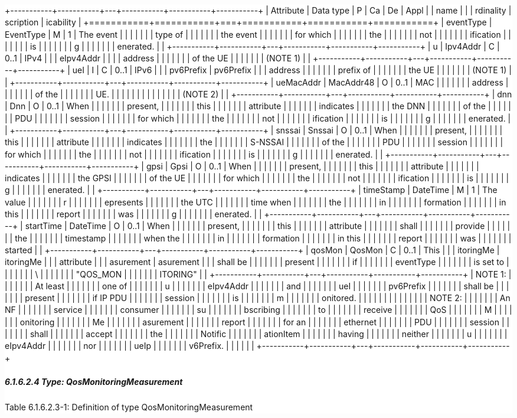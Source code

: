 +-----------+-----------+---+-----------+-----------+-----------+ | Attribute | Data type | P | Ca | De | Appl | | name | | | rdinality | scription | icability | +===========+===========+===+===========+===========+===========+ | eventType | EventType | M | 1 | The event | | | | | | | type of | | | | | | | the event | | | | | | | for which | | | | | | | the | | | | | | | not | | | | | | | ification | | | | | | | is | | | | | | | g | | | | | | | enerated. | | +-----------+-----------+---+-----------+-----------+-----------+ | u | Ipv4Addr | C | 0..1 | IPv4 | | | eIpv4Addr | | | | address | | | | | | | of the UE | | | | | | | (NOTE 1) | | +-----------+-----------+---+-----------+-----------+-----------+ | ueI | I | C | 0..1 | IPv6 | | | pv6Prefix | pv6Prefix | | | address | | | | | | | prefix of | | | | | | | the UE | | | | | | | (NOTE 1) | | +-----------+-----------+---+-----------+-----------+-----------+ | ueMacAddr | MacAddr48 | O | 0..1 | MAC | | | | | | | address | | | | | | | of the | | | | | | | UE. | | | | | | | | | | | | | | (NOTE 2) | | +-----------+-----------+---+-----------+-----------+-----------+ | dnn | Dnn | O | 0..1 | When | | | | | | | present, | | | | | | | this | | | | | | | attribute | | | | | | | indicates | | | | | | | the DNN | | | | | | | of the | | | | | | | PDU | | | | | | | session | | | | | | | for which | | | | | | | the | | | | | | | not | | | | | | | ification | | | | | | | is | | | | | | | g | | | | | | | enerated. | | +-----------+-----------+---+-----------+-----------+-----------+ | snssai | Snssai | O | 0..1 | When | | | | | | | present, | | | | | | | this | | | | | | | attribute | | | | | | | indicates | | | | | | | the | | | | | | | S-NSSAI | | | | | | | of the | | | | | | | PDU | | | | | | | session | | | | | | | for which | | | | | | | the | | | | | | | not | | | | | | | ification | | | | | | | is | | | | | | | g | | | | | | | enerated. | | +-----------+-----------+---+-----------+-----------+-----------+ | gpsi | Gpsi | O | 0..1 | When | | | | | | | present, | | | | | | | this | | | | | | | attribute | | | | | | | indicates | | | | | | | the GPSI | | | | | | | of the UE | | | | | | | for which | | | | | | | the | | | | | | | not | | | | | | | ification | | | | | | | is | | | | | | | g | | | | | | | enerated. | | +-----------+-----------+---+-----------+-----------+-----------+ | timeStamp | DateTime | M | 1 | The value | | | | | | | r | | | | | | | epresents | | | | | | | the UTC | | | | | | | time when | | | | | | | the | | | | | | | in | | | | | | | formation | | | | | | | in this | | | | | | | report | | | | | | | was | | | | | | | g | | | | | | | enerated. | | +-----------+-----------+---+-----------+-----------+-----------+ | startTime | DateTime | O | 0..1 | When | | | | | | | present, | | | | | | | this | | | | | | | attribute | | | | | | | shall | | | | | | | provide | | | | | | | the | | | | | | | timestamp | | | | | | | when the | | | | | | | in | | | | | | | formation | | | | | | | in this | | | | | | | report | | | | | | | was | | | | | | | started | | +-----------+-----------+---+-----------+-----------+-----------+ | qosMon | QosMon | C | 0..1 | This | | | itoringMe | itoringMe | | | attribute | | | asurement | asurement | | | shall be | | | | | | | present | | | | | | | if | | | | | | | eventType | | | | | | | is set to | | | | | | | \ | | | | | | | "QOS_MON | | | | | | | ITORING\" | | +-----------+-----------+---+-----------+-----------+-----------+ | NOTE 1: | | | | | | | At least | | | | | | | one of | | | | | | | u | | | | | | | eIpv4Addr | | | | | | | and | | | | | | | ueI | | | | | | | pv6Prefix | | | | | | | shall be | | | | | | | present | | | | | | | if IP PDU | | | | | | | session | | | | | | | is | | | | | | | m | | | | | | | onitored. | | | | | | | | | | | | | | NOTE 2: | | | | | | | An NF | | | | | | | service | | | | | | | consumer | | | | | | | su | | | | | | | bscribing | | | | | | | to | | | | | | | receive | | | | | | | QoS | | | | | | | M | | | | | | | onitoring | | | | | | | Me | | | | | | | asurement | | | | | | | report | | | | | | | for an | | | | | | | ethernet | | | | | | | PDU | | | | | | | session | | | | | | | shall | | | | | | | accept | | | | | | | the | | | | | | | Notific | | | | | | | ationItem | | | | | | | having | | | | | | | neither | | | | | | | u | | | | | | | eIpv4Addr | | | | | | | nor | | | | | | | ueIp | | | | | | | v6Prefix. | | | | | | +-----------+-----------+---+-----------+-----------+-----------+
##### 6.1.6.2.4 Type: QosMonitoringMeasurement
Table 6.1.6.2.3-1: Definition of type QosMonitoringMeasurement